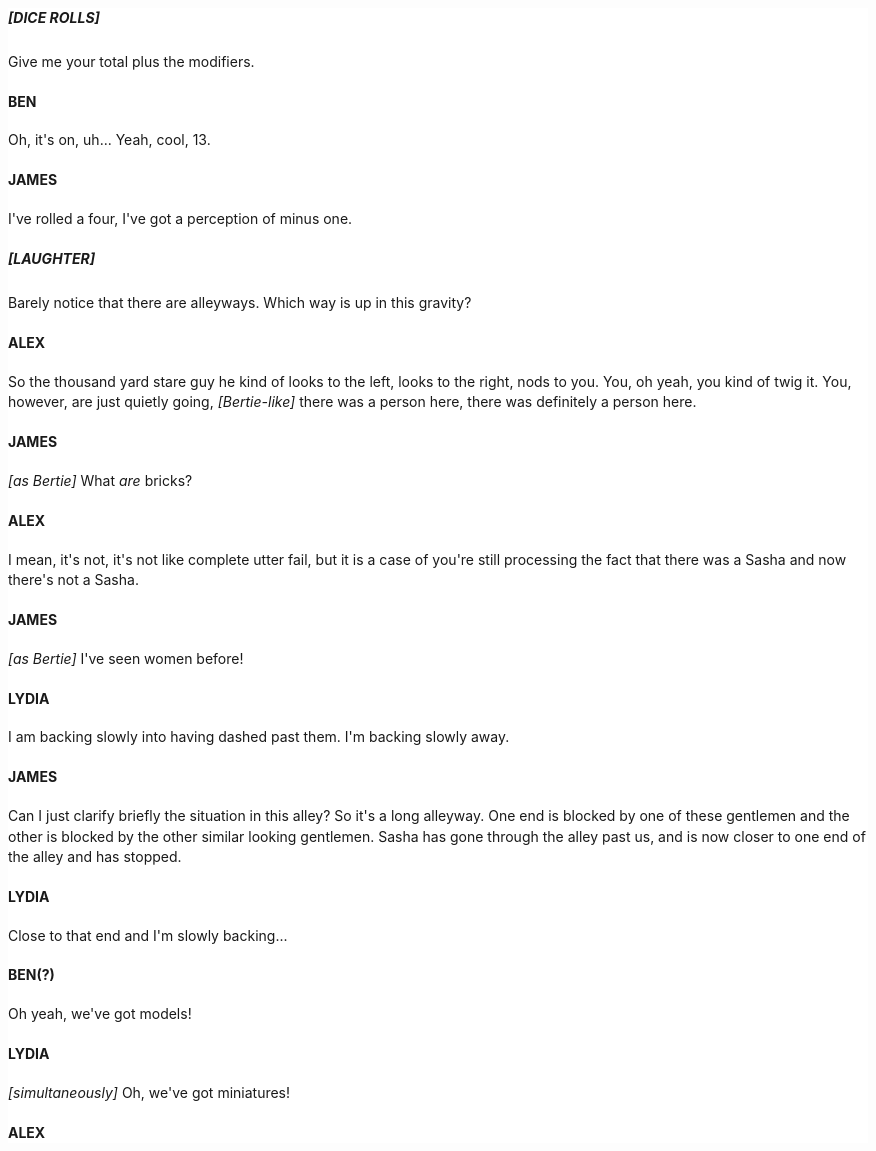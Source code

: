 ##### [DICE ROLLS]

Give me your total plus the modifiers.

#### BEN

Oh, it's on, uh... Yeah, cool, 13.

#### JAMES

I've rolled a four, I've got a perception of minus one.

##### [LAUGHTER]

Barely notice that there are alleyways. Which way is up in this gravity?

#### ALEX

So the thousand yard stare guy he kind of looks to the left, looks to the right, nods to you. You, oh yeah, you kind of twig it. You, however, are just quietly going, _[Bertie-like]_ there was a person here, there was definitely a person here.

#### JAMES

_[as Bertie]_ What *are* bricks?

#### ALEX

I mean, it's not, it's not like complete utter fail, but it is a case of you're still processing the fact that there was a Sasha and now there's not a Sasha.

#### JAMES

_[as Bertie]_ I've seen women before!

#### LYDIA

I am backing slowly into having dashed past them. I'm backing slowly away.

#### JAMES

Can I just clarify briefly the situation in this alley? So it's a long alleyway. One end is blocked by one of these gentlemen and the other is blocked by the other similar looking gentlemen. Sasha has gone through the alley past us, and is now closer to one end of the alley and has stopped.

#### LYDIA

Close to that end and I'm slowly backing...

#### BEN(?)

Oh yeah, we've got models!

#### LYDIA

_[simultaneously]_ Oh, we've got miniatures!

#### ALEX

